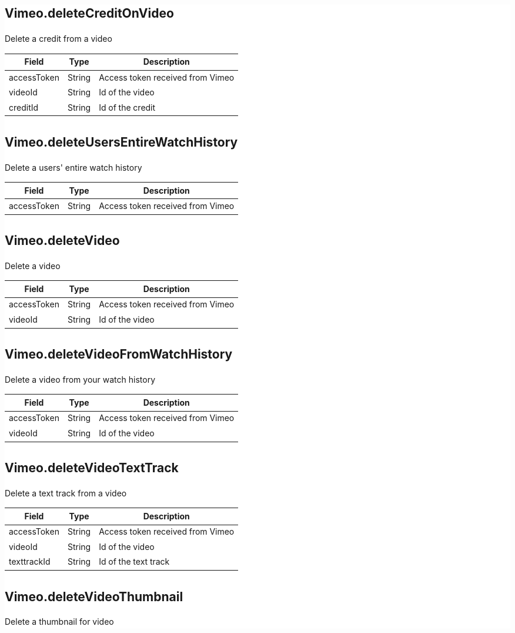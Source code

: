 ## Vimeo.deleteCreditOnVideo
Delete a credit from a video

| Field      | Type  | Description
|------------|-------|----------
| accessToken| String| Access token received from Vimeo
| videoId    | String| Id of the video
| creditId   | String| Id of the credit

## Vimeo.deleteUsersEntireWatchHistory
Delete a users' entire watch history

| Field      | Type  | Description
|------------|-------|----------
| accessToken| String| Access token received from Vimeo

## Vimeo.deleteVideo
Delete a video

| Field      | Type  | Description
|------------|-------|----------
| accessToken| String| Access token received from Vimeo
| videoId    | String| Id of the video

## Vimeo.deleteVideoFromWatchHistory
Delete a video from your watch history

| Field      | Type  | Description
|------------|-------|----------
| accessToken| String| Access token received from Vimeo
| videoId    | String| Id of the video

## Vimeo.deleteVideoTextTrack
Delete a text track from a video

| Field      | Type  | Description
|------------|-------|----------
| accessToken| String| Access token received from Vimeo
| videoId    | String| Id of the video
| texttrackId| String| Id of the text track

## Vimeo.deleteVideoThumbnail
Delete a thumbnail for video
